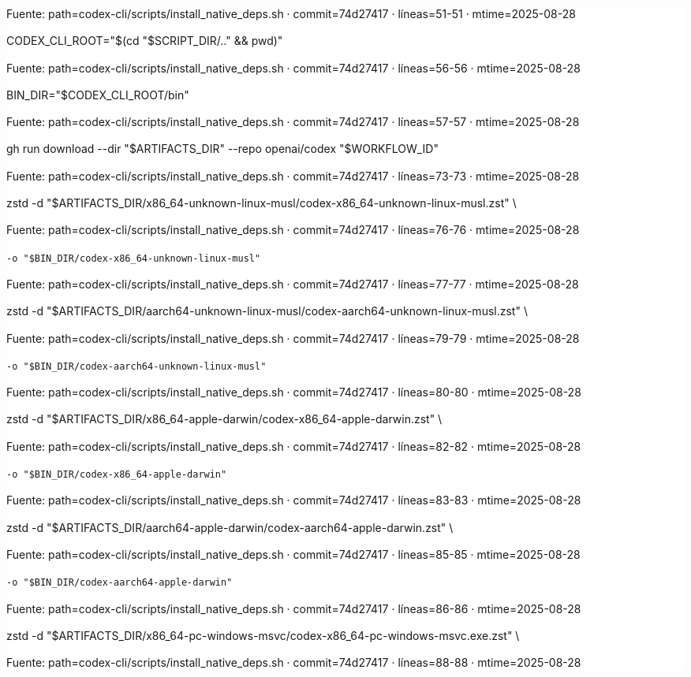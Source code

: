 Fuente: path=codex-cli/scripts/install_native_deps.sh · commit=74d27417 · líneas=51-51 · mtime=2025-08-28

  CODEX_CLI_ROOT="$(cd "$SCRIPT_DIR/.." && pwd)"

Fuente: path=codex-cli/scripts/install_native_deps.sh · commit=74d27417 · líneas=56-56 · mtime=2025-08-28

  BIN_DIR="$CODEX_CLI_ROOT/bin"

Fuente: path=codex-cli/scripts/install_native_deps.sh · commit=74d27417 · líneas=57-57 · mtime=2025-08-28

gh run download --dir "$ARTIFACTS_DIR" --repo openai/codex "$WORKFLOW_ID"

Fuente: path=codex-cli/scripts/install_native_deps.sh · commit=74d27417 · líneas=73-73 · mtime=2025-08-28

zstd -d "$ARTIFACTS_DIR/x86_64-unknown-linux-musl/codex-x86_64-unknown-linux-musl.zst" \

Fuente: path=codex-cli/scripts/install_native_deps.sh · commit=74d27417 · líneas=76-76 · mtime=2025-08-28

    -o "$BIN_DIR/codex-x86_64-unknown-linux-musl"

Fuente: path=codex-cli/scripts/install_native_deps.sh · commit=74d27417 · líneas=77-77 · mtime=2025-08-28

zstd -d "$ARTIFACTS_DIR/aarch64-unknown-linux-musl/codex-aarch64-unknown-linux-musl.zst" \

Fuente: path=codex-cli/scripts/install_native_deps.sh · commit=74d27417 · líneas=79-79 · mtime=2025-08-28

    -o "$BIN_DIR/codex-aarch64-unknown-linux-musl"

Fuente: path=codex-cli/scripts/install_native_deps.sh · commit=74d27417 · líneas=80-80 · mtime=2025-08-28

zstd -d "$ARTIFACTS_DIR/x86_64-apple-darwin/codex-x86_64-apple-darwin.zst" \

Fuente: path=codex-cli/scripts/install_native_deps.sh · commit=74d27417 · líneas=82-82 · mtime=2025-08-28

    -o "$BIN_DIR/codex-x86_64-apple-darwin"

Fuente: path=codex-cli/scripts/install_native_deps.sh · commit=74d27417 · líneas=83-83 · mtime=2025-08-28

zstd -d "$ARTIFACTS_DIR/aarch64-apple-darwin/codex-aarch64-apple-darwin.zst" \

Fuente: path=codex-cli/scripts/install_native_deps.sh · commit=74d27417 · líneas=85-85 · mtime=2025-08-28

    -o "$BIN_DIR/codex-aarch64-apple-darwin"

Fuente: path=codex-cli/scripts/install_native_deps.sh · commit=74d27417 · líneas=86-86 · mtime=2025-08-28

zstd -d "$ARTIFACTS_DIR/x86_64-pc-windows-msvc/codex-x86_64-pc-windows-msvc.exe.zst" \

Fuente: path=codex-cli/scripts/install_native_deps.sh · commit=74d27417 · líneas=88-88 · mtime=2025-08-28
